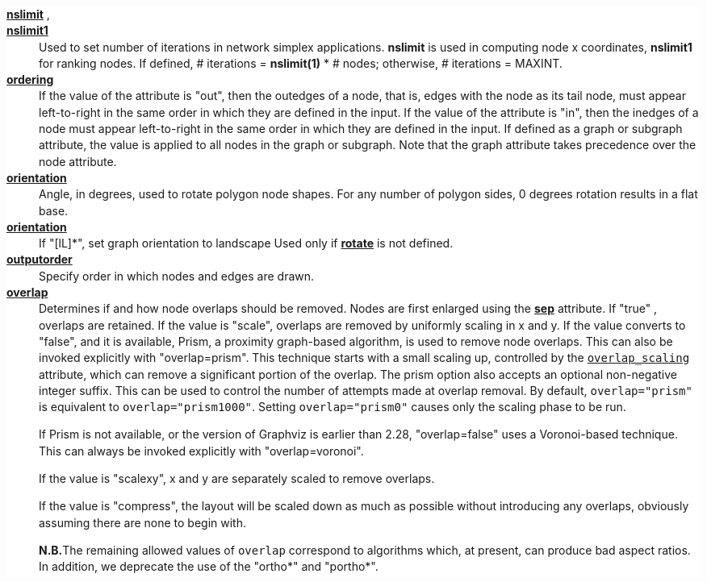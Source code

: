 <DT><A NAME=d:nslimit HREF=#a:nslimit><STRONG>nslimit</STRONG></A>
,<DT><A NAME=d:nslimit1 HREF=#a:nslimit1><STRONG>nslimit1</STRONG></A>
<DD>  Used to set number of iterations in
  network simplex applications. <B>nslimit</B> is used in
  computing node x coordinates, <B>nslimit1</B> for ranking nodes.
  If defined, # iterations =  <B>nslimit(1)</B> * # nodes;
  otherwise,  # iterations = MAXINT.

<DT><A NAME=d:ordering HREF=#a:ordering><STRONG>ordering</STRONG></A>
<DD>  If the value of the attribute is "out", then
  the outedges of a node, that is, edges with the node as its tail node,
  must appear
  left-to-right in the same order in which they are defined in
  the input.
  If the value of the attribute is "in", then
  the inedges of a node must appear
  left-to-right in the same order in which they are defined in
  the input.
  If defined as a graph or subgraph attribute, the value is applied to all nodes
  in the graph or subgraph. Note that the graph attribute takes
  precedence over the node attribute.

<DT><A NAME=d:orientation HREF=#a:orientation><STRONG>orientation</STRONG></A>
<DD>  Angle, in degrees, used to rotate polygon node shapes. For any number of polygon sides, 0 degrees rotation results in a flat base.

<DT><A NAME=dd:orientation HREF=#aa:orientation><STRONG>orientation</STRONG></A>
<DD>  If "[lL]*", set graph orientation to landscape
  Used only if <A HREF=#d:rotate><B>rotate</B></A> is not defined.

<DT><A NAME=d:outputorder HREF=#a:outputorder><STRONG>outputorder</STRONG></A>
<DD>  Specify order in which nodes and edges are drawn.

<DT><A NAME=d:overlap HREF=#a:overlap><STRONG>overlap</STRONG></A>
<DD>  Determines if and how node overlaps should be removed. Nodes are first
  enlarged using the <A HREF=#d:sep><B>sep</B></A> attribute.
  If "true" , overlaps are retained.
  If the value is "scale", overlaps are removed by uniformly scaling in x and y.
  If the value converts to "false", and it is available, Prism, a proximity graph-based algorithm, is
  used to remove node overlaps.
  This can also be invoked explicitly with "overlap=prism".
  This technique starts with a
  small scaling up, controlled by the 
  <A HREF="#d:overlap_scaling"><TT>overlap_scaling</TT></A> attribute,
  which can remove a significant portion of the overlap.
  The prism option also accepts an optional non-negative integer suffix.
  This can be used to control the number of attempts made at overlap
  removal. By default, <TT>overlap="prism"</TT> is equivalent to
  <TT>overlap="prism1000"</TT>. Setting <TT>overlap="prism0"</TT>
  causes only the scaling phase to be run.
  <P>
  If Prism is not available, or the version of Graphviz is earlier than 2.28, "overlap=false"
  uses a Voronoi-based technique.
  This can always be invoked explicitly with "overlap=voronoi".
  <P>
  If the value is "scalexy", x and y are separately
  scaled to remove overlaps.
  <P>
  If the value is "compress", the layout will be scaled down as much as
  possible without introducing any overlaps, obviously assuming there are
  none to begin with.
  <P>
  <B>N.B.</B>The remaining allowed values of <TT>overlap</TT>
  correspond to algorithms which, at present, can produce bad aspect ratios.
  In addition, we deprecate the use of the "ortho*" and "portho*".
  <P>